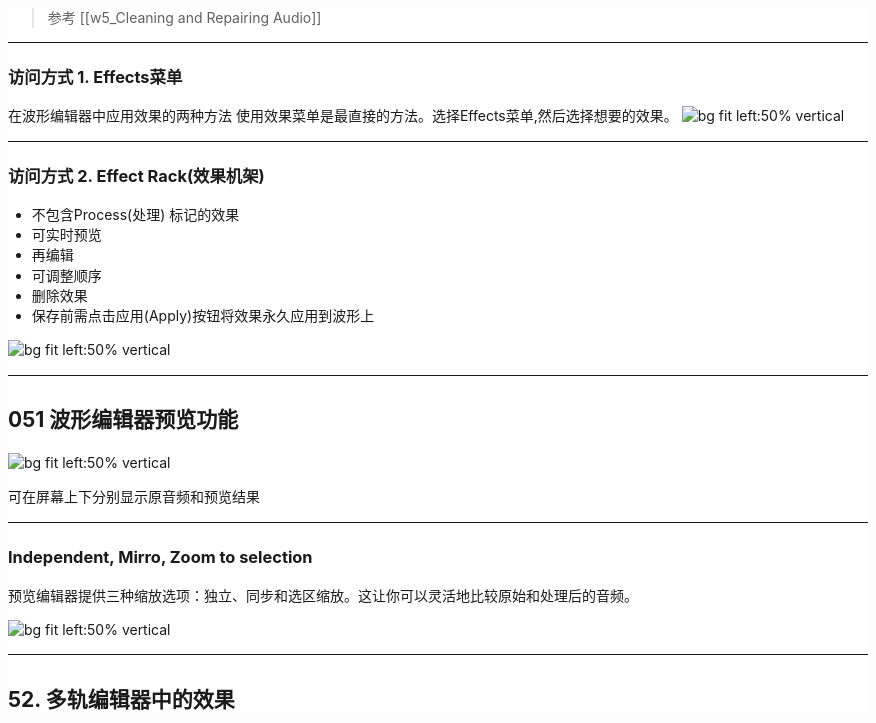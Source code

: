 
> 参考 [[w5_Cleaning and Repairing Audio]] 



---


### 访问方式 1. Effects菜单

在波形编辑器中应用效果的两种方法
使用效果菜单是最直接的方法。选择Effects菜单,然后选择想要的效果。
![bg fit left:50% vertical](https://i.imgur.com/acicMWb.webp)


---


### 访问方式 2. Effect Rack(效果机架)

- 不包含Process(处理) 标记的效果
- 可实时预览
- 再编辑
- 可调整顺序 
- 删除效果 
- 保存前需点击应用(Apply)按钮将效果永久应用到波形上


![bg fit left:50% vertical](https://i.imgur.com/nshC6Jp.webp)




---

## 051 波形编辑器预览功能





![bg fit left:50% vertical](https://i.imgur.com/hofHOkv.webp)

可在屏幕上下分别显示原音频和预览结果

---

### Independent,  Mirro, Zoom to selection

预览编辑器提供三种缩放选项：独立、同步和选区缩放。这让你可以灵活地比较原始和处理后的音频。

![bg fit left:50% vertical](https://i.imgur.com/DYdxexB.webp)



---

## 52. 多轨编辑器中的效果
